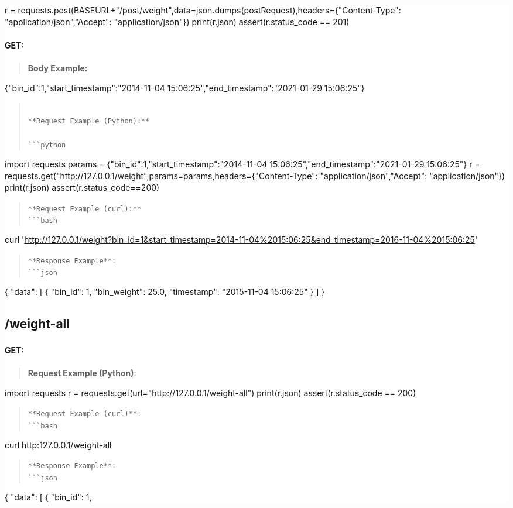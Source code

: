 r = requests.post(BASEURL+"/post/weight",data=json.dumps(postRequest),headers={"Content-Type": "application/json","Accept": "application/json"})
print(r.json)
assert(r.status_code == 201)
> ```

#### GET:

> **Body Example:**
>
> ```json
{"bin_id":1,"start_timestamp":"2014-11-04 15:06:25","end_timestamp":"2021-01-29 15:06:25"}
> ```
>
> **Request Example (Python):**
>
> ```python
import requests
params = {"bin_id":1,"start_timestamp":"2014-11-04 15:06:25","end_timestamp":"2021-01-29 15:06:25"}
r = requests.get("http://127.0.0.1/weight",params=params,headers={"Content-Type": "application/json","Accept": "application/json"})
print(r.json)
assert(r.status_code==200)
> ```
> **Request Example (curl):**
> ```bash
curl 'http://127.0.0.1/weight?bin_id=1&start_timestamp=2014-11-04%2015:06:25&end_timestamp=2016-11-04%2015:06:25'
>```
> **Response Example**:
> ```json
{
  "data": [
    {
      "bin_id": 1,
      "bin_weight": 25.0,
      "timestamp": "2015-11-04 15:06:25"
    }
  ]
}
> ```

## /weight-all

#### GET:

> **Request Example (Python)**:
>
> ```python
import requests
r = requests.get(url="http://127.0.0.1/weight-all")
print(r.json)
assert(r.status_code == 200)
> ```
> **Request Example (curl)**:
> ```bash
curl http:127.0.0.1/weight-all
>```
> **Response Example**:
> ```json
{
  "data": [
    {
      "bin_id": 1,